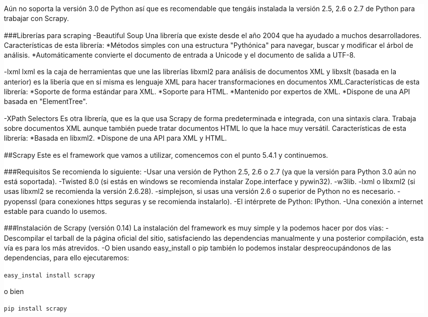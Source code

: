 Aún no soporta la versión 3.0 de Python así que es recomendable que tengáis instalada la versión 2.5, 2.6 o 2.7 de Python para trabajar con Scrapy.

###Librerías para scraping
-Beautiful Soup
Una librería que existe desde el año 2004 que ha ayudado a muchos desarrolladores. Características de esta librería:
	*Métodos simples con una estructura "Pythónica" para navegar, buscar y modificar el árbol de análisis.
	*Automáticamente convierte el documento de entrada a Unicode y el documento de salida a UTF-8.

-lxml
lxml es la caja de herramientas que une las librerías libxml2 para análisis de documentos XML y libxslt (basada en la anterior) es la libería que en sí misma es lenguaje XML para hacer transformaciones en documentos XML.Características de esta librería:
	*Soporte de forma estándar para XML.
	*Soporte para HTML.
	*Mantenido por expertos de XML.
	*Dispone de una API basada en "ElementTree".

-XPath Selectors
Es otra librería, que es la que usa Scrapy de forma predeterminada e integrada, con una sintaxis clara. Trabaja sobre documentos XML aunque también puede tratar documentos HTML lo que la hace muy versátil.
Características de esta librería:
	*Basada en libxml2.
	*Dispone de una API para XML y HTML.


##Scrapy
Este es el framework que vamos a utilizar, comencemos con el punto 5.4.1 y continuemos.

###Requisitos
Se recomienda lo siguiente:
-Usar una versión de Python 2.5, 2.6 o 2.7 (ya que la versión para Python 3.0 aún no está soportada).
-Twisted 8.0 (si estás en windows se recomienda instalar Zope.interface y pywin32).
-w3lib.
-lxml o libxml2 (si usas libxml2 se recomienda la versión 2.6.28).
-simplejson, si usas una versión 2.6 o superior de Python no es necesario.
-pyopenssl (para conexiones https seguras y se recomienda instalarlo).
-El intérprete de Python: IPython.
-Una conexión a internet estable para cuando lo usemos.

###Instalación de Scrapy (versión 0.14)
La instalación del framework es muy simple y la podemos hacer por dos vías:
-Descompilar el tarball de la página oficial del sitio, satisfaciendo las dependencias manualmente y una posterior compilación, esta vía es para los más atrevidos.
-O bien usando easy_install o pip también lo podemos instalar despreocupándonos de las dependencias, para ello ejecutaremos:
```bash
easy_instal install scrapy
```
o bien
```bash
pip install scrapy
```
